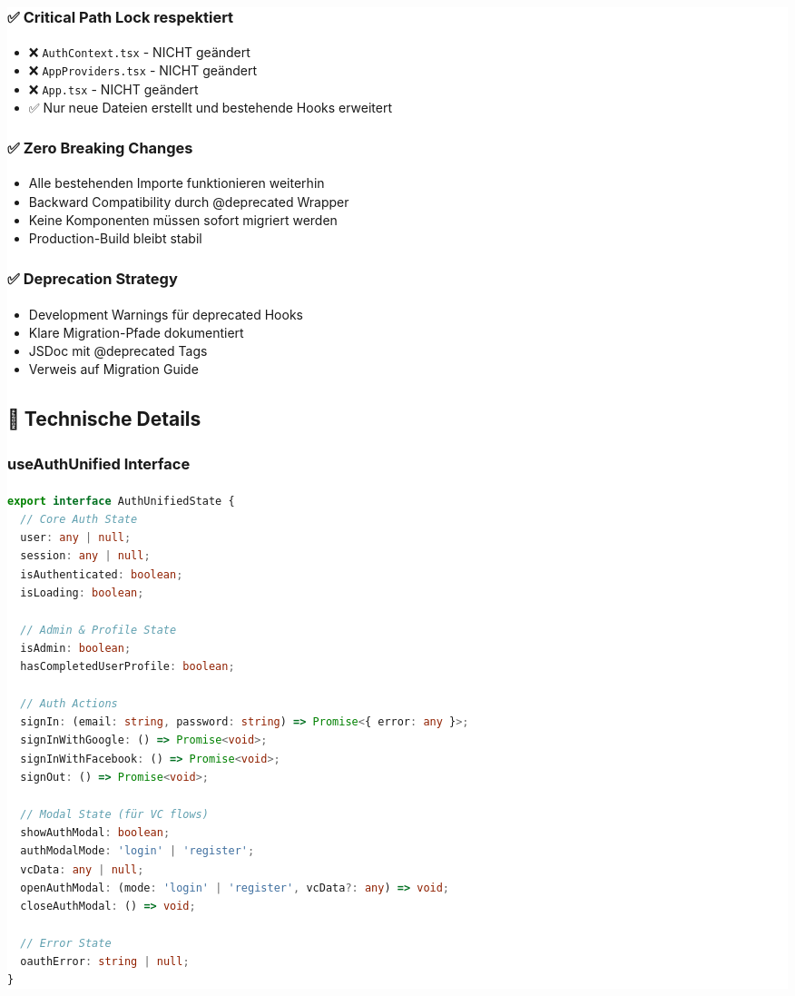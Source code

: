 ### ✅ **Critical Path Lock respektiert**
- ❌ `AuthContext.tsx` - NICHT geändert
- ❌ `AppProviders.tsx` - NICHT geändert  
- ❌ `App.tsx` - NICHT geändert
- ✅ Nur neue Dateien erstellt und bestehende Hooks erweitert

### ✅ **Zero Breaking Changes**
- Alle bestehenden Importe funktionieren weiterhin
- Backward Compatibility durch @deprecated Wrapper
- Keine Komponenten müssen sofort migriert werden
- Production-Build bleibt stabil

### ✅ **Deprecation Strategy**
- Development Warnings für deprecated Hooks
- Klare Migration-Pfade dokumentiert
- JSDoc mit @deprecated Tags
- Verweis auf Migration Guide

## 🔧 **Technische Details**

### **useAuthUnified Interface**
```typescript
export interface AuthUnifiedState {
  // Core Auth State
  user: any | null;
  session: any | null;
  isAuthenticated: boolean;
  isLoading: boolean;
  
  // Admin & Profile State  
  isAdmin: boolean;
  hasCompletedUserProfile: boolean;
  
  // Auth Actions
  signIn: (email: string, password: string) => Promise<{ error: any }>;
  signInWithGoogle: () => Promise<void>;
  signInWithFacebook: () => Promise<void>;
  signOut: () => Promise<void>;
  
  // Modal State (für VC flows)
  showAuthModal: boolean;
  authModalMode: 'login' | 'register';
  vcData: any | null;
  openAuthModal: (mode: 'login' | 'register', vcData?: any) => void;
  closeAuthModal: () => void;
  
  // Error State
  oauthError: string | null;
}
```
